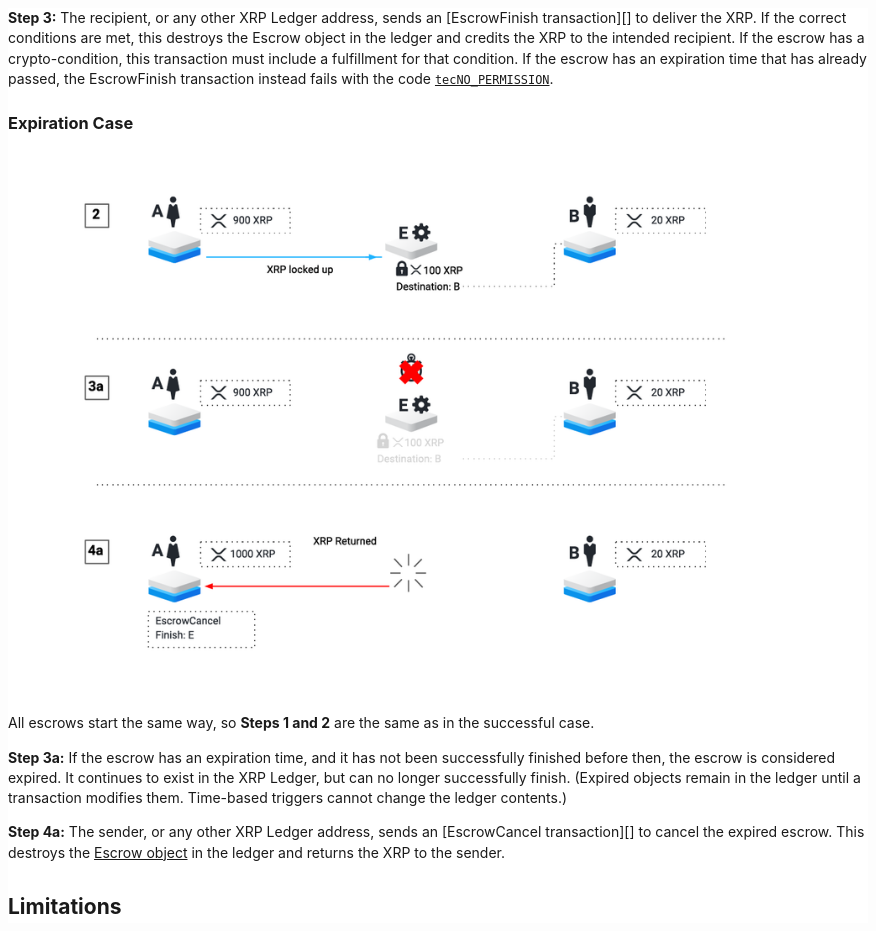 **Step 3:** The recipient, or any other XRP Ledger address, sends an [EscrowFinish transaction][] to deliver the XRP. If the correct conditions are met, this destroys the Escrow object in the ledger and credits the XRP to the intended recipient. If the escrow has a crypto-condition, this transaction must include a fulfillment for that condition. If the escrow has an expiration time that has already passed, the EscrowFinish transaction instead fails with the code [`tecNO_PERMISSION`](tec-codes.html).

### Expiration Case

[![Escrow Flow Diagram (Expired escrow)](img/escrow-cancel-flow.png)](img/escrow-cancel-flow.png)

All escrows start the same way, so **Steps 1 and 2** are the same as in the successful case.

**Step 3a:** If the escrow has an expiration time, and it has not been successfully finished before then, the escrow is considered expired. It continues to exist in the XRP Ledger, but can no longer successfully finish. (Expired objects remain in the ledger until a transaction modifies them. Time-based triggers cannot change the ledger contents.)

**Step 4a:** The sender, or any other XRP Ledger address, sends an [EscrowCancel transaction][] to cancel the expired escrow. This destroys the [Escrow object](escrow-object.html) in the ledger and returns the XRP to the sender.




## Limitations
